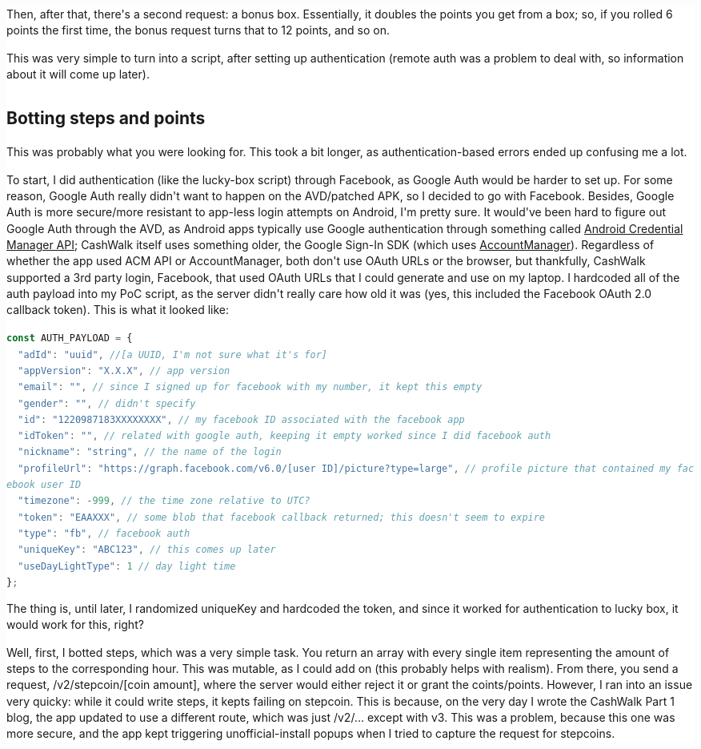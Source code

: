 Then, after that, there's a second request: a bonus box. Essentially, it doubles the points you get from a box; so, if you rolled 6 points the first time, the bonus request turns that to 12 points, and so on. 

This was very simple to turn into a script, after setting up authentication (remote auth was a problem to deal with, so information about it will come up later).

## Botting steps and points

This was probably what you were looking for. This took a bit longer, as authentication-based errors ended up confusing me a lot. 

To start, I did authentication (like the lucky-box script) through Facebook, as Google Auth would be harder to set up. For some reason, Google Auth really didn't want to happen on the AVD/patched APK, so I decided to go with Facebook. Besides, Google Auth is more secure/more resistant to app-less login attempts on Android, I'm pretty sure. It would've been hard to figure out Google Auth through the AVD, as Android apps typically use Google authentication through something called [Android Credential Manager API](https://developers.google.com/identity/android-credential-manager); CashWalk itself uses something older, the Google Sign-In SDK (which uses [AccountManager](https://developer.android.com/reference/android/accounts/AccountManager)). Regardless of whether the app used ACM API or AccountManager, both don't use OAuth URLs or the browser, but thankfully, CashWalk supported a 3rd party login, Facebook, that used OAuth URLs that I could generate and use on my laptop. I hardcoded all of the auth payload into my PoC script, as the server didn't really care how old it was (yes, this included the Facebook OAuth 2.0 callback token). This is what it looked like: 

```js
const AUTH_PAYLOAD = {
  "adId": "uuid", //[a UUID, I'm not sure what it's for]
  "appVersion": "X.X.X", // app version
  "email": "", // since I signed up for facebook with my number, it kept this empty
  "gender": "", // didn't specify
  "id": "1220987183XXXXXXXX", // my facebook ID associated with the facebook app
  "idToken": "", // related with google auth, keeping it empty worked since I did facebook auth
  "nickname": "string", // the name of the login
  "profileUrl": "https://graph.facebook.com/v6.0/[user ID]/picture?type=large", // profile picture that contained my facebook user ID
  "timezone": -999, // the time zone relative to UTC?
  "token": "EAAXXX", // some blob that facebook callback returned; this doesn't seem to expire
  "type": "fb", // facebook auth
  "uniqueKey": "ABC123", // this comes up later
  "useDayLightType": 1 // day light time
};
```

The thing is, until later, I randomized uniqueKey and hardcoded the token, and since it worked for authentication to lucky box, it would work for this, right?

Well, first, I botted steps, which was a very simple task. You return an array with every single item representing the amount of steps to the corresponding hour. This was mutable, as I could add on (this probably helps with realism). From there, you send a request, /v2/stepcoin/[coin amount], where the server would either reject it or grant the coints/points. However, I ran into an issue very quicky: while it could write steps, it kepts failing on stepcoin. This is because, on the very day I wrote the CashWalk Part 1 blog, the app updated to use a different route, which was just /v2/... except with v3. This was a problem, because this one was more secure, and the app kept triggering unofficial-install popups when I tried to capture the request for stepcoins.
